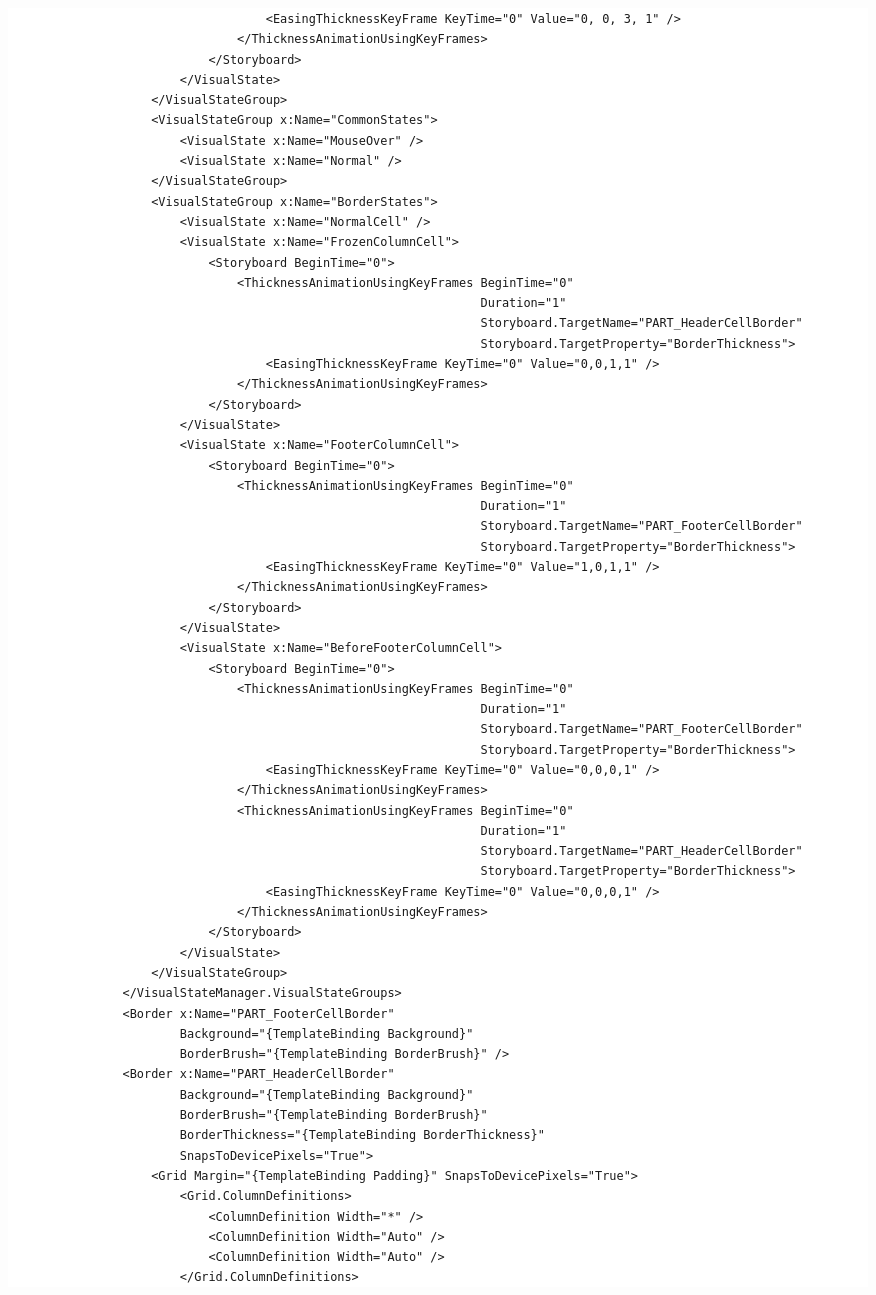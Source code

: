                                         <EasingThicknessKeyFrame KeyTime="0" Value="0, 0, 3, 1" />
                                    </ThicknessAnimationUsingKeyFrames>
                                </Storyboard>
                            </VisualState>
                        </VisualStateGroup>
                        <VisualStateGroup x:Name="CommonStates">
                            <VisualState x:Name="MouseOver" />
                            <VisualState x:Name="Normal" />
                        </VisualStateGroup>
                        <VisualStateGroup x:Name="BorderStates">
                            <VisualState x:Name="NormalCell" />
                            <VisualState x:Name="FrozenColumnCell">
                                <Storyboard BeginTime="0">
                                    <ThicknessAnimationUsingKeyFrames BeginTime="0"
                                                                      Duration="1"
                                                                      Storyboard.TargetName="PART_HeaderCellBorder"
                                                                      Storyboard.TargetProperty="BorderThickness">
                                        <EasingThicknessKeyFrame KeyTime="0" Value="0,0,1,1" />
                                    </ThicknessAnimationUsingKeyFrames>
                                </Storyboard>
                            </VisualState>
                            <VisualState x:Name="FooterColumnCell">
                                <Storyboard BeginTime="0">
                                    <ThicknessAnimationUsingKeyFrames BeginTime="0"
                                                                      Duration="1"
                                                                      Storyboard.TargetName="PART_FooterCellBorder"
                                                                      Storyboard.TargetProperty="BorderThickness">
                                        <EasingThicknessKeyFrame KeyTime="0" Value="1,0,1,1" />
                                    </ThicknessAnimationUsingKeyFrames>
                                </Storyboard>
                            </VisualState>
                            <VisualState x:Name="BeforeFooterColumnCell">
                                <Storyboard BeginTime="0">
                                    <ThicknessAnimationUsingKeyFrames BeginTime="0"
                                                                      Duration="1"
                                                                      Storyboard.TargetName="PART_FooterCellBorder"
                                                                      Storyboard.TargetProperty="BorderThickness">
                                        <EasingThicknessKeyFrame KeyTime="0" Value="0,0,0,1" />
                                    </ThicknessAnimationUsingKeyFrames>
                                    <ThicknessAnimationUsingKeyFrames BeginTime="0"
                                                                      Duration="1"
                                                                      Storyboard.TargetName="PART_HeaderCellBorder"
                                                                      Storyboard.TargetProperty="BorderThickness">
                                        <EasingThicknessKeyFrame KeyTime="0" Value="0,0,0,1" />
                                    </ThicknessAnimationUsingKeyFrames>
                                </Storyboard>
                            </VisualState>
                        </VisualStateGroup>
                    </VisualStateManager.VisualStateGroups>
                    <Border x:Name="PART_FooterCellBorder"
                            Background="{TemplateBinding Background}"
                            BorderBrush="{TemplateBinding BorderBrush}" />
                    <Border x:Name="PART_HeaderCellBorder"
                            Background="{TemplateBinding Background}"
                            BorderBrush="{TemplateBinding BorderBrush}"
                            BorderThickness="{TemplateBinding BorderThickness}"
                            SnapsToDevicePixels="True">
                        <Grid Margin="{TemplateBinding Padding}" SnapsToDevicePixels="True">
                            <Grid.ColumnDefinitions>
                                <ColumnDefinition Width="*" />
                                <ColumnDefinition Width="Auto" />
                                <ColumnDefinition Width="Auto" />
                            </Grid.ColumnDefinitions>
